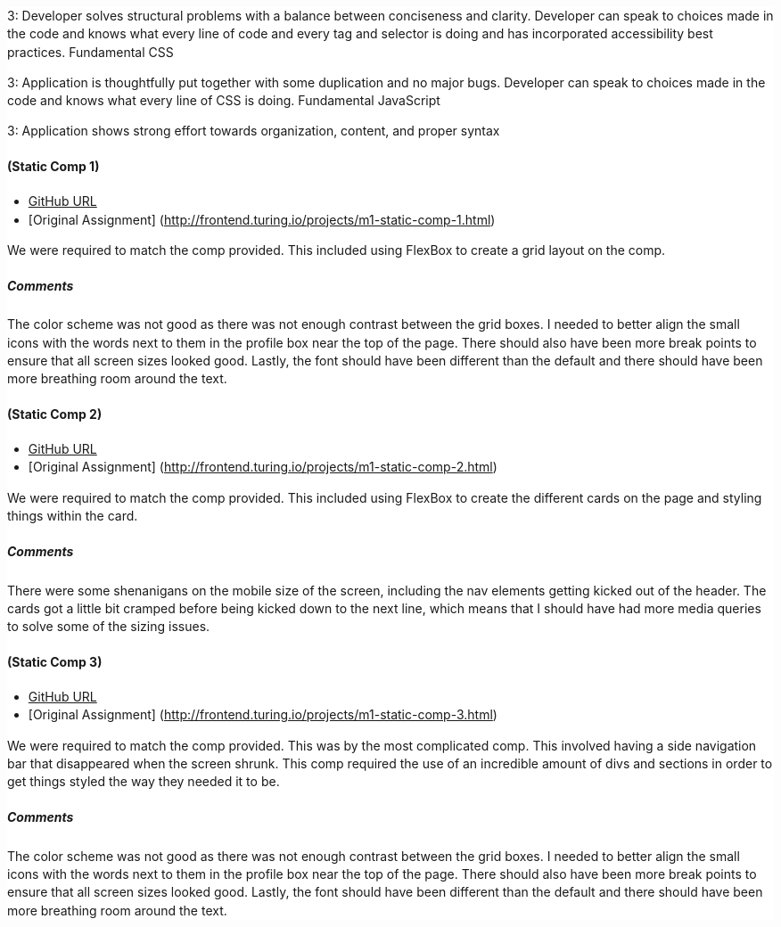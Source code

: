 3: Developer solves structural problems with a balance between conciseness and clarity. Developer can speak to choices made in the code and knows what every line of code and every tag and selector is doing and has incorporated accessibility best practices.
Fundamental CSS

3: Application is thoughtfully put together with some duplication and no major bugs. Developer can speak to choices made in the code and knows what every line of CSS is doing.
Fundamental JavaScript

3: Application shows strong effort towards organization, content, and proper syntax

#### (Static Comp 1)

*   [GitHub URL](https://github.com/hilvitzs/sh-comp-challenge-1)
*   [Original Assignment] (http://frontend.turing.io/projects/m1-static-comp-1.html)

We were required to match the comp provided. This included using FlexBox to create a grid layout on the comp.


##### Comments
The color scheme was not good as there was not enough contrast between the grid boxes. I needed to better align the small icons with the words next to them in the profile box near the top of the page. There should also have been more break points to ensure that all screen sizes looked good. Lastly, the font should have been different than the default and there should have been more breathing room around the text.

#### (Static Comp 2)

*   [GitHub URL](https://github.com/hilvitzs/sh-comp-challenge-2)
*   [Original Assignment] (http://frontend.turing.io/projects/m1-static-comp-2.html)

We were required to match the comp provided. This included using FlexBox to create the different cards on the page and styling things within the card.


##### Comments
There were some shenanigans on the mobile size of the screen, including the nav elements getting kicked out of the header. The cards got a little bit cramped before being kicked down to the next line, which means that I should have had more media queries to solve some of the sizing issues.

#### (Static Comp 3)

*   [GitHub URL](https://github.com/hilvitzs/sh-comp-challenge-3)
*   [Original Assignment] (http://frontend.turing.io/projects/m1-static-comp-3.html)

We were required to match the comp provided. This was by the most complicated comp. This involved having a side navigation bar that disappeared when the screen shrunk. This comp required the use of an incredible amount of divs and sections in order to get things styled the way they needed it to be.


##### Comments
The color scheme was not good as there was not enough contrast between the grid boxes. I needed to better align the small icons with the words next to them in the profile box near the top of the page. There should also have been more break points to ensure that all screen sizes looked good. Lastly, the font should have been different than the default and there should have been more breathing room around the text.
